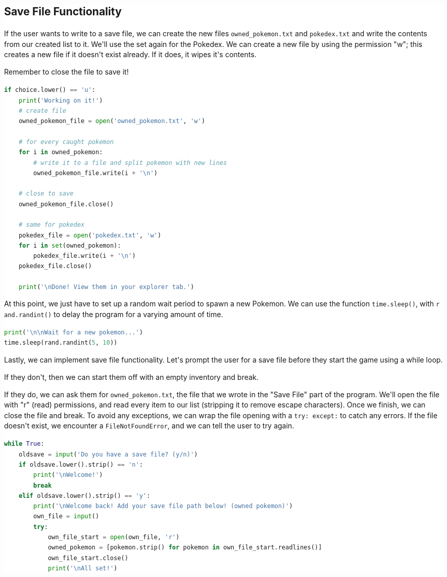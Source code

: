 ```py
```

## Save File Functionality

If the user wants to write to a save file, we can create the new files `owned_pokemon.txt` and `pokedex.txt` and write the contents from our created list to it. We'll use the set again for the Pokedex. We can create a new file by using the permission "w"; this creates a new file if it doesn't exist already. If it does, it wipes it's contents. 

Remember to close the file to save it!

```py
if choice.lower() == 'u':
	print('Working on it!')
	# create file
	owned_pokemon_file = open('owned_pokemon.txt', 'w')

	# for every caught pokemon
	for i in owned_pokemon:
		# write it to a file and split pokemon with new lines
		owned_pokemon_file.write(i + '\n')

	# close to save
	owned_pokemon_file.close()

	# same for pokedex
	pokedex_file = open('pokedex.txt', 'w')
	for i in set(owned_pokemon):
		pokedex_file.write(i + '\n')
	pokedex_file.close()
	
	print('\nDone! View them in your explorer tab.')
```

At this point, we just have to set up a random wait period to spawn a new Pokemon. We can use the function `time.sleep()`, with `rand.randint()` to delay the program for a varying amount of time.

```py
print('\n\nWait for a new pokemon...')
time.sleep(rand.randint(5, 10))
```

Lastly, we can implement save file functionality. Let's prompt the user for a save file before they start the game using a while loop.

If they don't, then we can start them off with an empty inventory and break.

If they do, we can ask them for `owned_pokemon.txt`, the file that we wrote in the "Save File" part of the program. We'll open the file with "r" (read) permissions, and read every item to our list (stripping it to remove escape characters). Once we finish, we can close the file and break. To avoid any exceptions, we can wrap the file opening with a `try: except:` to catch any errors. If the file doesn't exist, we encounter a `FileNotFoundError`, and we can tell the user to try again.

```py
while True:
	oldsave = input('Do you have a save file? (y/n)')
	if oldsave.lower().strip() == 'n':
		print('\nWelcome!')
		break
	elif oldsave.lower().strip() == 'y':
		print('\nWelcome back! Add your save file path below! (owned pokemon)')
		own_file = input()
		try:
			own_file_start = open(own_file, 'r')
			owned_pokemon = [pokemon.strip() for pokemon in own_file_start.readlines()]
			own_file_start.close()
			print('\nAll set!')
```